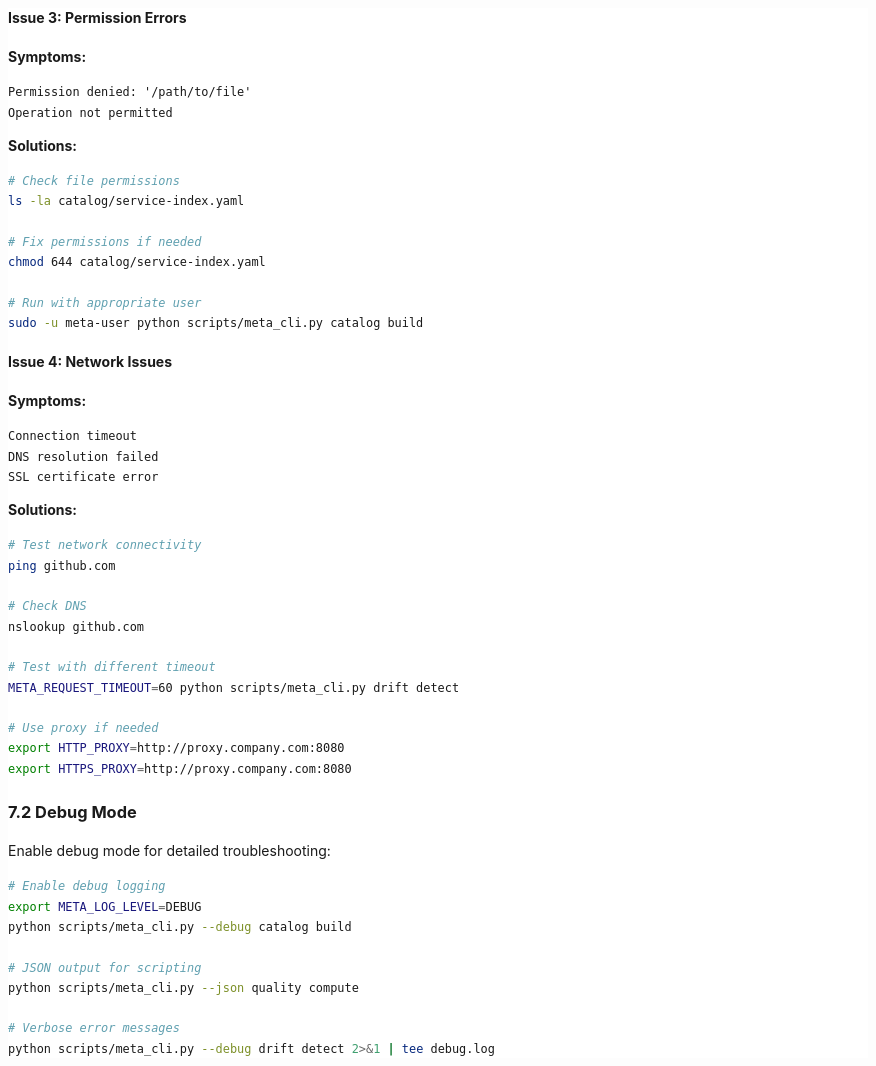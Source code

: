 #### Issue 3: Permission Errors

**Symptoms:**
```
Permission denied: '/path/to/file'
Operation not permitted
```

**Solutions:**
```bash
# Check file permissions
ls -la catalog/service-index.yaml

# Fix permissions if needed
chmod 644 catalog/service-index.yaml

# Run with appropriate user
sudo -u meta-user python scripts/meta_cli.py catalog build
```

#### Issue 4: Network Issues

**Symptoms:**
```
Connection timeout
DNS resolution failed
SSL certificate error
```

**Solutions:**
```bash
# Test network connectivity
ping github.com

# Check DNS
nslookup github.com

# Test with different timeout
META_REQUEST_TIMEOUT=60 python scripts/meta_cli.py drift detect

# Use proxy if needed
export HTTP_PROXY=http://proxy.company.com:8080
export HTTPS_PROXY=http://proxy.company.com:8080
```

### 7.2 Debug Mode

Enable debug mode for detailed troubleshooting:

```bash
# Enable debug logging
export META_LOG_LEVEL=DEBUG
python scripts/meta_cli.py --debug catalog build

# JSON output for scripting
python scripts/meta_cli.py --json quality compute

# Verbose error messages
python scripts/meta_cli.py --debug drift detect 2>&1 | tee debug.log
```
